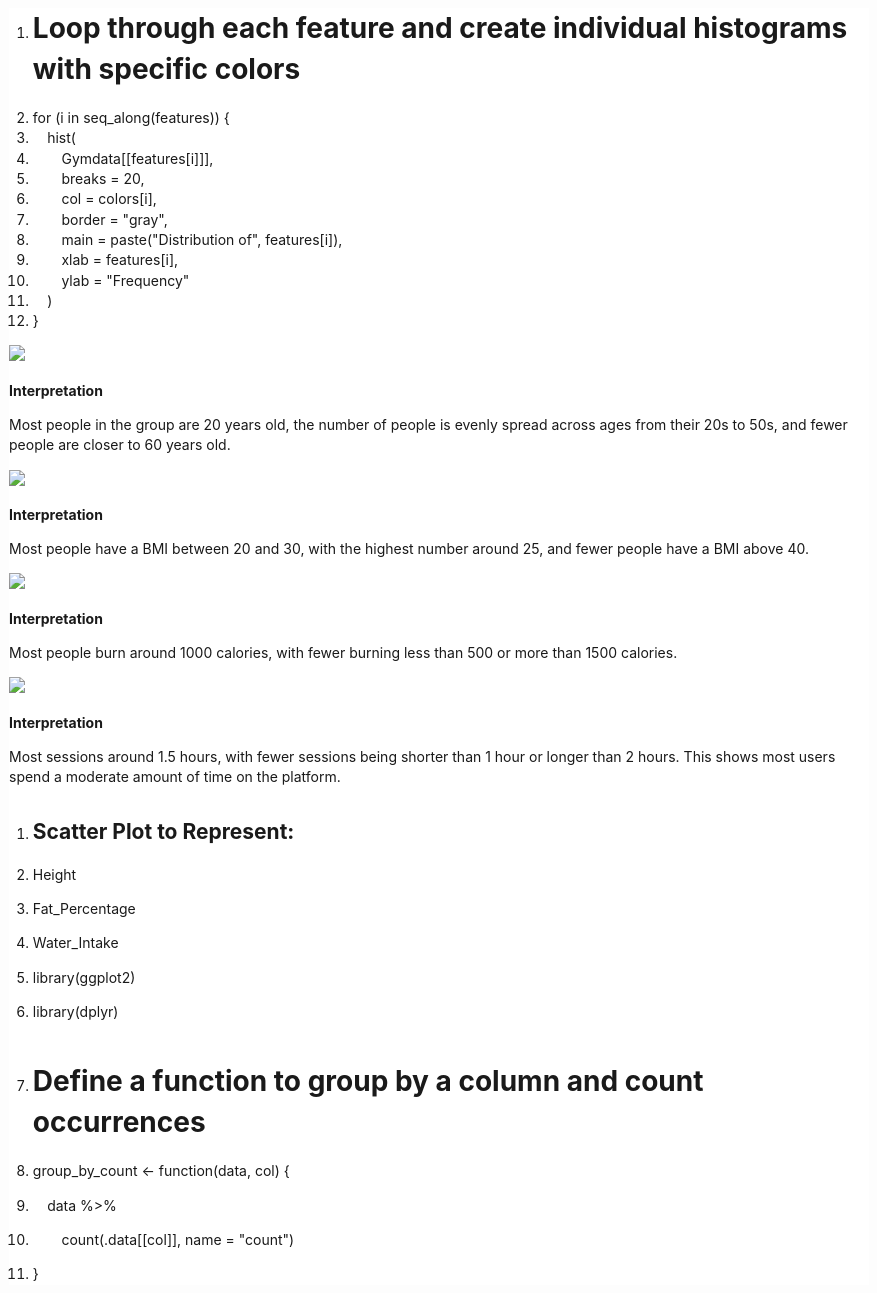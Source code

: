 
1. # Loop through each feature and create individual histograms with specific colors
1. for (i in seq\_along(features)) {
1. `  `hist(
1. `    `Gymdata[[features[i]]],
1. `    `breaks = 20,
1. `    `col = colors[i],
1. `    `border = "gray",
1. `    `main = paste("Distribution of", features[i]),
1. `    `xlab = features[i],
1. `    `ylab = "Frequency"
1. `  `)
1. }



![](Aspose.Words.4898a777-70da-4a9e-9e9f-f3e2a15a1ebb.009.png)

**Interpretation** 

Most people in the group are 20 years old, the number of people is evenly spread across ages from their 20s to 50s, and fewer people are closer to 60 years old.

![](Aspose.Words.4898a777-70da-4a9e-9e9f-f3e2a15a1ebb.010.png)

**Interpretation** 

Most people have a BMI between 20 and 30, with the highest number around 25, and fewer people have a BMI above 40.

![](Aspose.Words.4898a777-70da-4a9e-9e9f-f3e2a15a1ebb.011.png)

**Interpretation** 

Most people burn around 1000 calories, with fewer burning less than 500 or more than 1500 calories.

![](Aspose.Words.4898a777-70da-4a9e-9e9f-f3e2a15a1ebb.012.png)

**Interpretation** 

Most sessions around 1.5 hours, with fewer sessions being shorter than 1 hour or longer than 2 hours. This shows most users spend a moderate amount of time on the platform.

1. ## <a name="_toc184337340"></a>**Scatter Plot to Represent:**
1. Height
1. Fat\_Percentage
1. Water\_Intake

1. library(ggplot2)
1. library(dplyr)

1. # Define a function to group by a column and count occurrences
1. group\_by\_count <- function(data, col) {
1. `  `data %>%
1. `    `count(.data[[col]], name = "count")
1. }
